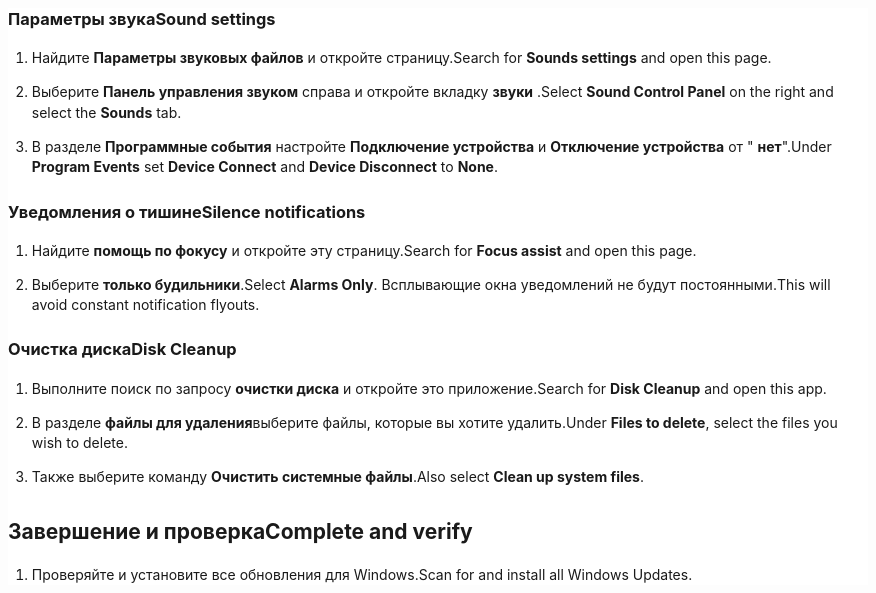 
### <span data-ttu-id="abfb0-344">Параметры звука</span><span class="sxs-lookup"><span data-stu-id="abfb0-344">Sound settings</span></span>

1. <span data-ttu-id="abfb0-345">Найдите **Параметры звуковых файлов** и откройте страницу.</span><span class="sxs-lookup"><span data-stu-id="abfb0-345">Search for **Sounds settings** and open this page.</span></span>

2. <span data-ttu-id="abfb0-346">Выберите **Панель управления звуком** справа и откройте вкладку **звуки** .</span><span class="sxs-lookup"><span data-stu-id="abfb0-346">Select **Sound Control Panel** on the right and select the **Sounds** tab.</span></span>

3. <span data-ttu-id="abfb0-347">В разделе **Программные события** настройте **Подключение устройства** и **Отключение устройства** от " **нет**".</span><span class="sxs-lookup"><span data-stu-id="abfb0-347">Under **Program Events** set **Device Connect** and **Device Disconnect** to **None**.</span></span>

### <span data-ttu-id="abfb0-348">Уведомления о тишине</span><span class="sxs-lookup"><span data-stu-id="abfb0-348">Silence notifications</span></span>

1. <span data-ttu-id="abfb0-349">Найдите **помощь по фокусу** и откройте эту страницу.</span><span class="sxs-lookup"><span data-stu-id="abfb0-349">Search for **Focus assist** and open this page.</span></span>

2. <span data-ttu-id="abfb0-350">Выберите **только будильники**.</span><span class="sxs-lookup"><span data-stu-id="abfb0-350">Select **Alarms Only**.</span></span> <span data-ttu-id="abfb0-351">Всплывающие окна уведомлений не будут постоянными.</span><span class="sxs-lookup"><span data-stu-id="abfb0-351">This will avoid constant notification flyouts.</span></span>

### <span data-ttu-id="abfb0-352">Очистка диска</span><span class="sxs-lookup"><span data-stu-id="abfb0-352">Disk Cleanup</span></span>

1. <span data-ttu-id="abfb0-353">Выполните поиск по запросу **очистки диска** и откройте это приложение.</span><span class="sxs-lookup"><span data-stu-id="abfb0-353">Search for **Disk Cleanup** and open this app.</span></span>

2. <span data-ttu-id="abfb0-354">В разделе **файлы для удаления**выберите файлы, которые вы хотите удалить.</span><span class="sxs-lookup"><span data-stu-id="abfb0-354">Under **Files to delete**, select the files you wish to delete.</span></span> 

3. <span data-ttu-id="abfb0-355">Также выберите команду **Очистить системные файлы**.</span><span class="sxs-lookup"><span data-stu-id="abfb0-355">Also select **Clean up system files**.</span></span>

## <span data-ttu-id="abfb0-356">Завершение и проверка</span><span class="sxs-lookup"><span data-stu-id="abfb0-356">Complete and verify</span></span>

1. <span data-ttu-id="abfb0-357">Проверяйте и установите все обновления для Windows.</span><span class="sxs-lookup"><span data-stu-id="abfb0-357">Scan for and install all Windows Updates.</span></span>
